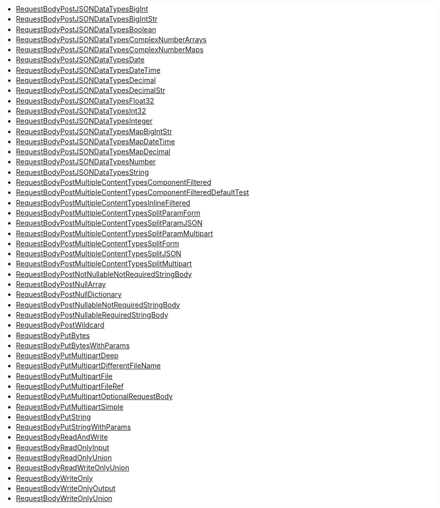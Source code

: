 * [RequestBodyPostJSONDataTypesBigInt](#requestbodypostjsondatatypesbigint)
* [RequestBodyPostJSONDataTypesBigIntStr](#requestbodypostjsondatatypesbigintstr)
* [RequestBodyPostJSONDataTypesBoolean](#requestbodypostjsondatatypesboolean)
* [RequestBodyPostJSONDataTypesComplexNumberArrays](#requestbodypostjsondatatypescomplexnumberarrays)
* [RequestBodyPostJSONDataTypesComplexNumberMaps](#requestbodypostjsondatatypescomplexnumbermaps)
* [RequestBodyPostJSONDataTypesDate](#requestbodypostjsondatatypesdate)
* [RequestBodyPostJSONDataTypesDateTime](#requestbodypostjsondatatypesdatetime)
* [RequestBodyPostJSONDataTypesDecimal](#requestbodypostjsondatatypesdecimal)
* [RequestBodyPostJSONDataTypesDecimalStr](#requestbodypostjsondatatypesdecimalstr)
* [RequestBodyPostJSONDataTypesFloat32](#requestbodypostjsondatatypesfloat32)
* [RequestBodyPostJSONDataTypesInt32](#requestbodypostjsondatatypesint32)
* [RequestBodyPostJSONDataTypesInteger](#requestbodypostjsondatatypesinteger)
* [RequestBodyPostJSONDataTypesMapBigIntStr](#requestbodypostjsondatatypesmapbigintstr)
* [RequestBodyPostJSONDataTypesMapDateTime](#requestbodypostjsondatatypesmapdatetime)
* [RequestBodyPostJSONDataTypesMapDecimal](#requestbodypostjsondatatypesmapdecimal)
* [RequestBodyPostJSONDataTypesNumber](#requestbodypostjsondatatypesnumber)
* [RequestBodyPostJSONDataTypesString](#requestbodypostjsondatatypesstring)
* [RequestBodyPostMultipleContentTypesComponentFiltered](#requestbodypostmultiplecontenttypescomponentfiltered)
* [RequestBodyPostMultipleContentTypesComponentFilteredDefaultTest](#requestbodypostmultiplecontenttypescomponentfiltereddefaulttest)
* [RequestBodyPostMultipleContentTypesInlineFiltered](#requestbodypostmultiplecontenttypesinlinefiltered)
* [RequestBodyPostMultipleContentTypesSplitParamForm](#requestbodypostmultiplecontenttypessplitparamform)
* [RequestBodyPostMultipleContentTypesSplitParamJSON](#requestbodypostmultiplecontenttypessplitparamjson)
* [RequestBodyPostMultipleContentTypesSplitParamMultipart](#requestbodypostmultiplecontenttypessplitparammultipart)
* [RequestBodyPostMultipleContentTypesSplitForm](#requestbodypostmultiplecontenttypessplitform)
* [RequestBodyPostMultipleContentTypesSplitJSON](#requestbodypostmultiplecontenttypessplitjson)
* [RequestBodyPostMultipleContentTypesSplitMultipart](#requestbodypostmultiplecontenttypessplitmultipart)
* [RequestBodyPostNotNullableNotRequiredStringBody](#requestbodypostnotnullablenotrequiredstringbody)
* [RequestBodyPostNullArray](#requestbodypostnullarray)
* [RequestBodyPostNullDictionary](#requestbodypostnulldictionary)
* [RequestBodyPostNullableNotRequiredStringBody](#requestbodypostnullablenotrequiredstringbody)
* [RequestBodyPostNullableRequiredStringBody](#requestbodypostnullablerequiredstringbody)
* [RequestBodyPostWildcard](#requestbodypostwildcard)
* [RequestBodyPutBytes](#requestbodyputbytes)
* [RequestBodyPutBytesWithParams](#requestbodyputbyteswithparams)
* [RequestBodyPutMultipartDeep](#requestbodyputmultipartdeep)
* [RequestBodyPutMultipartDifferentFileName](#requestbodyputmultipartdifferentfilename)
* [RequestBodyPutMultipartFile](#requestbodyputmultipartfile)
* [RequestBodyPutMultipartFileRef](#requestbodyputmultipartfileref)
* [RequestBodyPutMultipartOptionalRequestBody](#requestbodyputmultipartoptionalrequestbody)
* [RequestBodyPutMultipartSimple](#requestbodyputmultipartsimple)
* [RequestBodyPutString](#requestbodyputstring)
* [RequestBodyPutStringWithParams](#requestbodyputstringwithparams)
* [RequestBodyReadAndWrite](#requestbodyreadandwrite)
* [RequestBodyReadOnlyInput](#requestbodyreadonlyinput)
* [RequestBodyReadOnlyUnion](#requestbodyreadonlyunion)
* [RequestBodyReadWriteOnlyUnion](#requestbodyreadwriteonlyunion)
* [RequestBodyWriteOnly](#requestbodywriteonly)
* [RequestBodyWriteOnlyOutput](#requestbodywriteonlyoutput)
* [RequestBodyWriteOnlyUnion](#requestbodywriteonlyunion)
